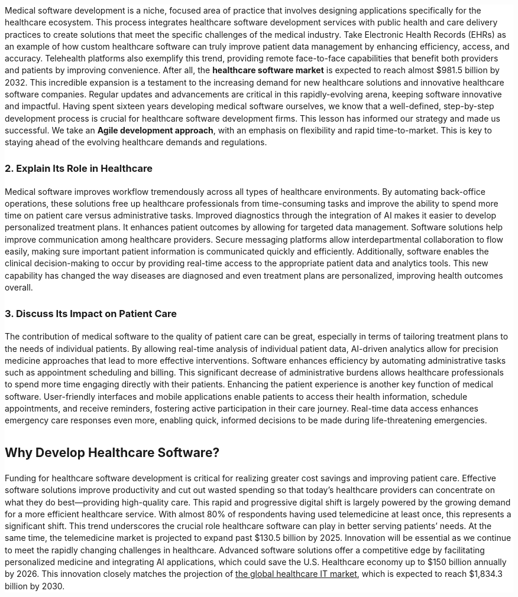 Medical software development is a niche, focused area of practice that involves designing applications specifically for the healthcare ecosystem. This process integrates healthcare software development services with public health and care delivery practices to create solutions that meet the specific challenges of the medical industry. Take Electronic Health Records (EHRs) as an example of how custom healthcare software can truly improve patient data management by enhancing efficiency, access, and accuracy. Telehealth platforms also exemplify this trend, providing remote face-to-face capabilities that benefit both providers and patients by improving convenience. After all, the **healthcare software market** is expected to reach almost $981.5 billion by 2032. This incredible expansion is a testament to the increasing demand for new healthcare solutions and innovative healthcare software companies. Regular updates and advancements are critical in this rapidly-evolving arena, keeping software innovative and impactful. Having spent sixteen years developing medical software ourselves, we know that a well-defined, step-by-step development process is crucial for healthcare software development firms. This lesson has informed our strategy and made us successful. We take an **Agile development approach**, with an emphasis on flexibility and rapid time-to-market. This is key to staying ahead of the evolving healthcare demands and regulations.

### 2\. Explain Its Role in Healthcare

Medical software improves workflow tremendously across all types of healthcare environments. By automating back-office operations, these solutions free up healthcare professionals from time-consuming tasks and improve the ability to spend more time on patient care versus administrative tasks. Improved diagnostics through the integration of AI makes it easier to develop personalized treatment plans. It enhances patient outcomes by allowing for targeted data management. Software solutions help improve communication among healthcare providers. Secure messaging platforms allow interdepartmental collaboration to flow easily, making sure important patient information is communicated quickly and efficiently. Additionally, software enables the clinical decision-making to occur by providing real-time access to the appropriate patient data and analytics tools. This new capability has changed the way diseases are diagnosed and even treatment plans are personalized, improving health outcomes overall.

### 3\. Discuss Its Impact on Patient Care

The contribution of medical software to the quality of patient care can be great, especially in terms of tailoring treatment plans to the needs of individual patients. By allowing real-time analysis of individual patient data, AI-driven analytics allow for precision medicine approaches that lead to more effective interventions. Software enhances efficiency by automating administrative tasks such as appointment scheduling and billing. This significant decrease of administrative burdens allows healthcare professionals to spend more time engaging directly with their patients. Enhancing the patient experience is another key function of medical software. User-friendly interfaces and mobile applications enable patients to access their health information, schedule appointments, and receive reminders, fostering active participation in their care journey. Real-time data access enhances emergency care responses even more, enabling quick, informed decisions to be made during life-threatening emergencies.

## Why Develop Healthcare Software?

Funding for healthcare software development is critical for realizing greater cost savings and improving patient care. Effective software solutions improve productivity and cut out wasted spending so that today’s healthcare providers can concentrate on what they do best—providing high-quality care. This rapid and progressive digital shift is largely powered by the growing demand for a more efficient healthcare service. With almost 80% of respondents having used telemedicine at least once, this represents a significant shift. This trend underscores the crucial role healthcare software can play in better serving patients’ needs. At the same time, the telemedicine market is projected to expand past $130.5 billion by 2025. Innovation will be essential as we continue to meet the rapidly changing challenges in healthcare. Advanced software solutions offer a competitive edge by facilitating personalized medicine and integrating AI applications, which could save the U.S. Healthcare economy up to $150 billion annually by 2026. This innovation closely matches the projection of [the global healthcare IT market](https://veradigm.com/about-veradigm/), which is expected to reach $1,834.3 billion by 2030.

